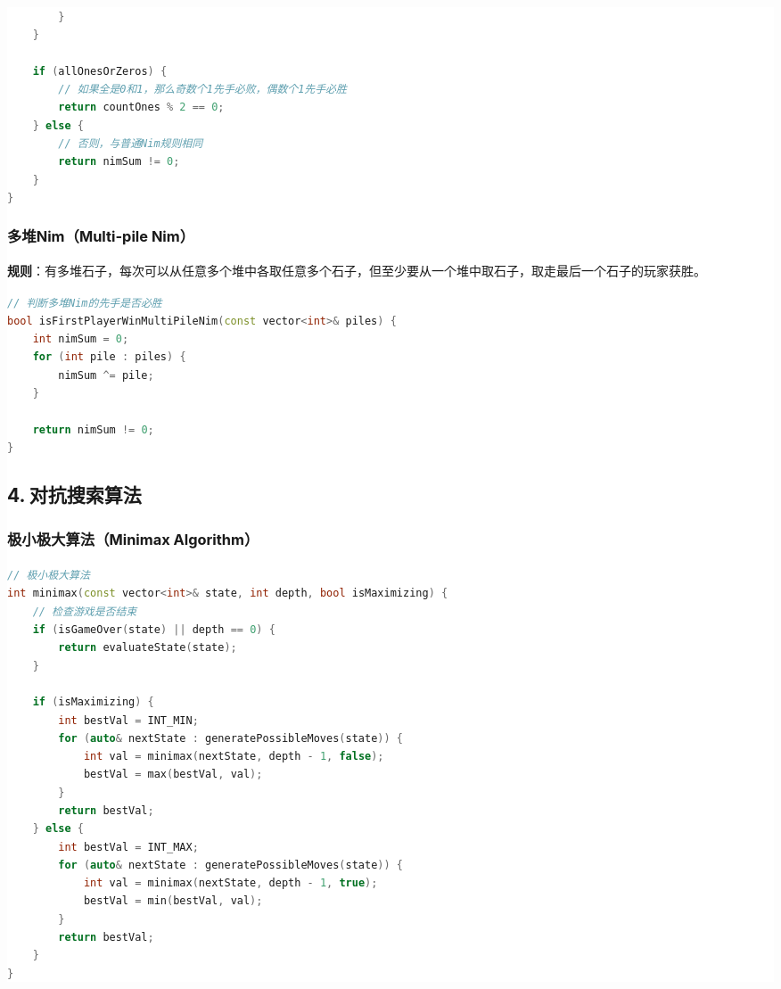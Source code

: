```cpp
        }
    }
    
    if (allOnesOrZeros) {
        // 如果全是0和1，那么奇数个1先手必败，偶数个1先手必胜
        return countOnes % 2 == 0;
    } else {
        // 否则，与普通Nim规则相同
        return nimSum != 0;
    }
}
```

### 多堆Nim（Multi-pile Nim）

**规则**：有多堆石子，每次可以从任意多个堆中各取任意多个石子，但至少要从一个堆中取石子，取走最后一个石子的玩家获胜。

```cpp
// 判断多堆Nim的先手是否必胜
bool isFirstPlayerWinMultiPileNim(const vector<int>& piles) {
    int nimSum = 0;
    for (int pile : piles) {
        nimSum ^= pile;
    }
    
    return nimSum != 0;
}
```

## 4. 对抗搜索算法

### 极小极大算法（Minimax Algorithm）

```cpp
// 极小极大算法
int minimax(const vector<int>& state, int depth, bool isMaximizing) {
    // 检查游戏是否结束
    if (isGameOver(state) || depth == 0) {
        return evaluateState(state);
    }
    
    if (isMaximizing) {
        int bestVal = INT_MIN;
        for (auto& nextState : generatePossibleMoves(state)) {
            int val = minimax(nextState, depth - 1, false);
            bestVal = max(bestVal, val);
        }
        return bestVal;
    } else {
        int bestVal = INT_MAX;
        for (auto& nextState : generatePossibleMoves(state)) {
            int val = minimax(nextState, depth - 1, true);
            bestVal = min(bestVal, val);
        }
        return bestVal;
    }
}
```
